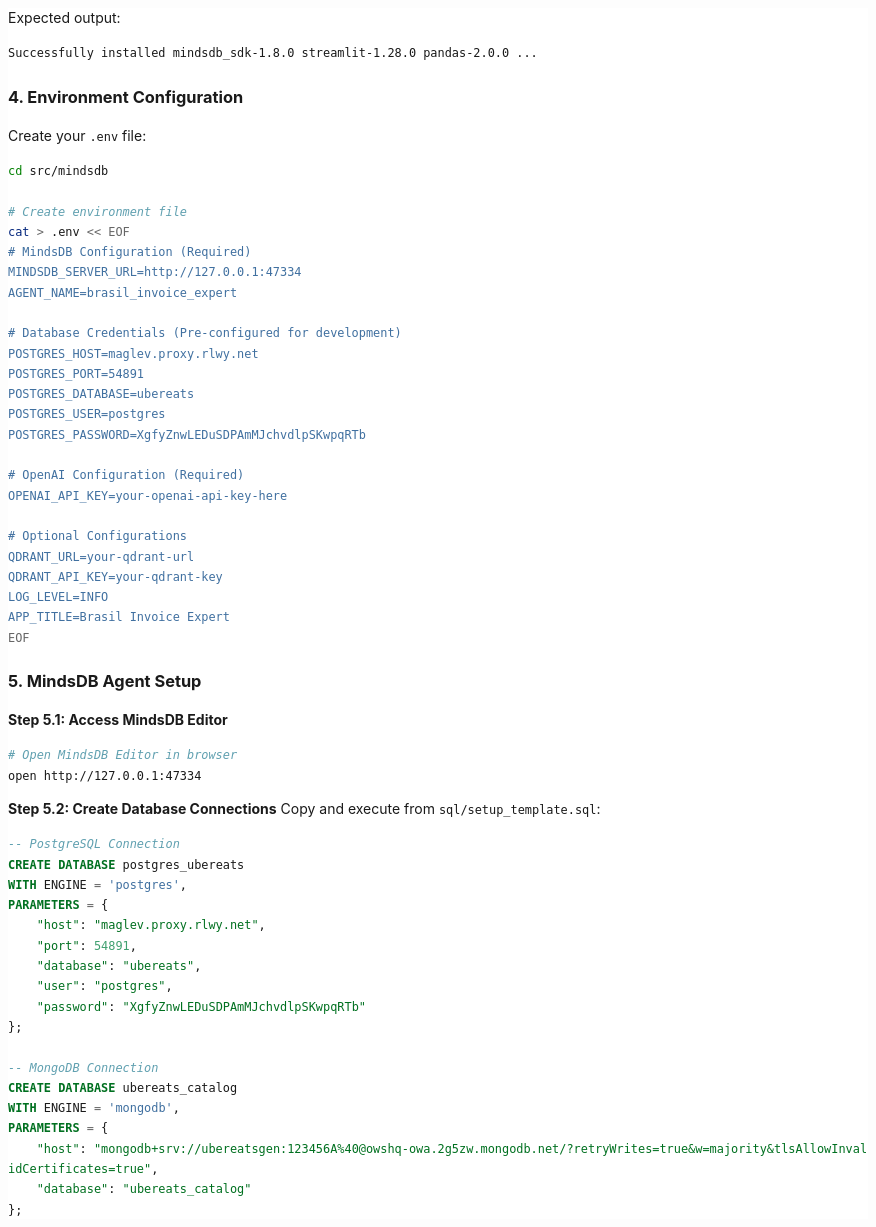 Expected output:
```
Successfully installed mindsdb_sdk-1.8.0 streamlit-1.28.0 pandas-2.0.0 ...
```

### 4. Environment Configuration

Create your `.env` file:
```bash
cd src/mindsdb

# Create environment file
cat > .env << EOF
# MindsDB Configuration (Required)
MINDSDB_SERVER_URL=http://127.0.0.1:47334
AGENT_NAME=brasil_invoice_expert

# Database Credentials (Pre-configured for development)
POSTGRES_HOST=maglev.proxy.rlwy.net
POSTGRES_PORT=54891
POSTGRES_DATABASE=ubereats
POSTGRES_USER=postgres
POSTGRES_PASSWORD=XgfyZnwLEDuSDPAmMJchvdlpSKwpqRTb

# OpenAI Configuration (Required)
OPENAI_API_KEY=your-openai-api-key-here

# Optional Configurations
QDRANT_URL=your-qdrant-url
QDRANT_API_KEY=your-qdrant-key
LOG_LEVEL=INFO
APP_TITLE=Brasil Invoice Expert
EOF
```

### 5. MindsDB Agent Setup

**Step 5.1: Access MindsDB Editor**
```bash
# Open MindsDB Editor in browser
open http://127.0.0.1:47334
```

**Step 5.2: Create Database Connections**
Copy and execute from `sql/setup_template.sql`:
```sql
-- PostgreSQL Connection
CREATE DATABASE postgres_ubereats
WITH ENGINE = 'postgres',
PARAMETERS = {
    "host": "maglev.proxy.rlwy.net",
    "port": 54891,
    "database": "ubereats", 
    "user": "postgres",
    "password": "XgfyZnwLEDuSDPAmMJchvdlpSKwpqRTb"
};

-- MongoDB Connection
CREATE DATABASE ubereats_catalog
WITH ENGINE = 'mongodb',
PARAMETERS = {
    "host": "mongodb+srv://ubereatsgen:123456A%40@owshq-owa.2g5zw.mongodb.net/?retryWrites=true&w=majority&tlsAllowInvalidCertificates=true",
    "database": "ubereats_catalog"
};

```